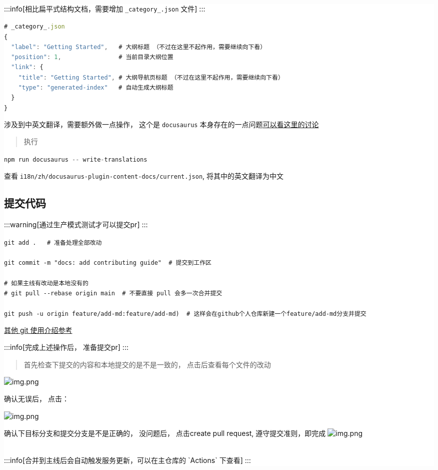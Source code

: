 
:::info[相比扁平式结构文档，需要增加 `_category_.json` 文件]
:::


```js
# _category_.json
{
  "label": "Getting Started",   # 大纲标题 （不过在这里不起作用，需要继续向下看）
  "position": 1,                # 当前目录大纲位置
  "link": {
    "title": "Getting Started", # 大纲导航页标题 （不过在这里不起作用，需要继续向下看）
    "type": "generated-index"   # 自动生成大纲标题
  }
}
```

涉及到中英文翻译，需要额外做一点操作， 这个是 `docusaurus` 本身存在的一点问题[可以看这里的讨论](https://github.com/facebook/docusaurus/issues/8996)

> 执行

```js
npm run docusaurus -- write-translations
```

查看 `i18n/zh/docusaurus-plugin-content-docs/current.json`, 将其中的英文翻译为中文


## 提交代码


:::warning[通过生产模式测试才可以提交pr]
:::


```commandline
git add .   # 准备处理全部改动

git commit -m "docs: add contributing guide"  # 提交到工作区

# 如果主线有改动是本地没有的
# git pull --rebase origin main  # 不要直接 pull 会多一次合并提交

git push -u origin feature/add-md:feature/add-md)  # 这样会在github个人仓库新建一个feature/add-md分支并提交
```
[其他 git 使用介绍参考](https://github.com/zgsm-ai/costrict/blob/main/assets/docs/devel/zh-CN/fork.md)

:::info[完成上述操作后， 准备提交pr]
:::


> 首先检查下提交的内容和本地提交的是不是一致的， 点击后查看每个文件的改动

![img.png](img/commit.png)

确认无误后， 点击：

![img.png](img/pr.png)

确认下目标分支和提交分支是不是正确的， 没问题后， 点击create pull request, 遵守提交准则，即完成
![img.png](img/check.png)

<br/>
:::info[合并到主线后会自动触发服务更新，可以在主仓库的 `Actions` 下查看]
:::